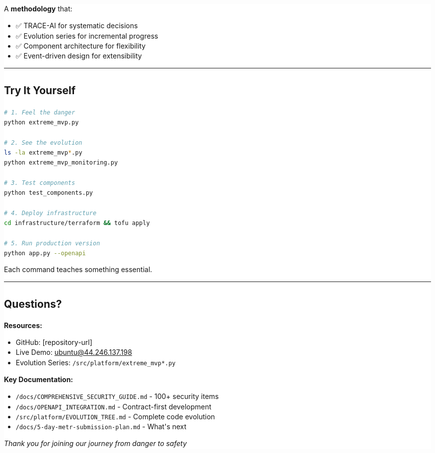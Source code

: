 A **methodology** that:
- ✅ TRACE-AI for systematic decisions
- ✅ Evolution series for incremental progress
- ✅ Component architecture for flexibility
- ✅ Event-driven design for extensibility

---

## Try It Yourself

```bash
# 1. Feel the danger
python extreme_mvp.py

# 2. See the evolution
ls -la extreme_mvp*.py
python extreme_mvp_monitoring.py

# 3. Test components
python test_components.py

# 4. Deploy infrastructure
cd infrastructure/terraform && tofu apply

# 5. Run production version
python app.py --openapi
```

Each command teaches something essential.

---

## Questions?

**Resources:**
- GitHub: [repository-url]
- Live Demo: ubuntu@44.246.137.198
- Evolution Series: `/src/platform/extreme_mvp*.py`

**Key Documentation:**
- `/docs/COMPREHENSIVE_SECURITY_GUIDE.md` - 100+ security items
- `/docs/OPENAPI_INTEGRATION.md` - Contract-first development
- `/src/platform/EVOLUTION_TREE.md` - Complete code evolution
- `/docs/5-day-metr-submission-plan.md` - What's next

*Thank you for joining our journey from danger to safety*
